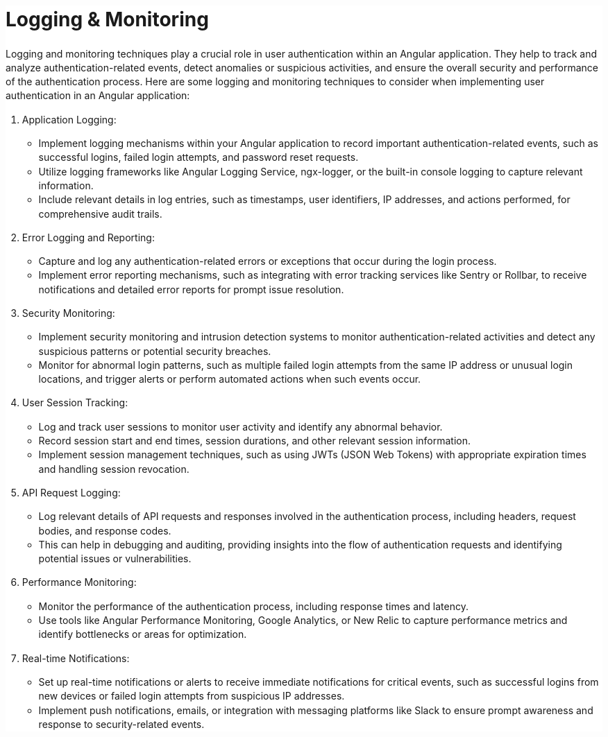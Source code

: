 # Logging & Monitoring

Logging and monitoring techniques play a crucial role in user authentication within an Angular application. They help to track and analyze authentication-related events, detect anomalies or suspicious activities, and ensure the overall security and performance of the authentication process. Here are some logging and monitoring techniques to consider when implementing user authentication in an Angular application:

1. Application Logging:

   - Implement logging mechanisms within your Angular application to record important authentication-related events, such as successful logins, failed login attempts, and password reset requests.
   - Utilize logging frameworks like Angular Logging Service, ngx-logger, or the built-in console logging to capture relevant information.
   - Include relevant details in log entries, such as timestamps, user identifiers, IP addresses, and actions performed, for comprehensive audit trails.

2. Error Logging and Reporting:

   - Capture and log any authentication-related errors or exceptions that occur during the login process.
   - Implement error reporting mechanisms, such as integrating with error tracking services like Sentry or Rollbar, to receive notifications and detailed error reports for prompt issue resolution.

3. Security Monitoring:

   - Implement security monitoring and intrusion detection systems to monitor authentication-related activities and detect any suspicious patterns or potential security breaches.
   - Monitor for abnormal login patterns, such as multiple failed login attempts from the same IP address or unusual login locations, and trigger alerts or perform automated actions when such events occur.

4. User Session Tracking:

   - Log and track user sessions to monitor user activity and identify any abnormal behavior.
   - Record session start and end times, session durations, and other relevant session information.
   - Implement session management techniques, such as using JWTs (JSON Web Tokens) with appropriate expiration times and handling session revocation.

5. API Request Logging:

   - Log relevant details of API requests and responses involved in the authentication process, including headers, request bodies, and response codes.
   - This can help in debugging and auditing, providing insights into the flow of authentication requests and identifying potential issues or vulnerabilities.

6. Performance Monitoring:

   - Monitor the performance of the authentication process, including response times and latency.
   - Use tools like Angular Performance Monitoring, Google Analytics, or New Relic to capture performance metrics and identify bottlenecks or areas for optimization.

7. Real-time Notifications:

   - Set up real-time notifications or alerts to receive immediate notifications for critical events, such as successful logins from new devices or failed login attempts from suspicious IP addresses.
   - Implement push notifications, emails, or integration with messaging platforms like Slack to ensure prompt awareness and response to security-related events.
